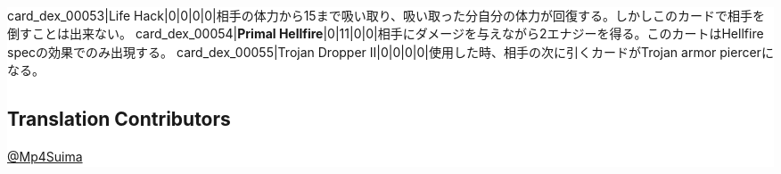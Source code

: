 card_dex_00053|Life Hack|0|0|0|0|相手の体力から15まで吸い取り、吸い取った分自分の体力が回復する。しかしこのカードで相手を倒すことは出来ない。
card_dex_00054|**Primal Hellfire**|0|11|0|0|相手にダメージを与えながら2エナジーを得る。このカートはHellfire specの効果でのみ出現する。
card_dex_00055|Trojan Dropper II|0|0|0|0|使用した時、相手の次に引くカードがTrojan armor piercerになる。

## Translation Contributors

[@Mp4Suima](https://twitter.com/Mp4Suima)